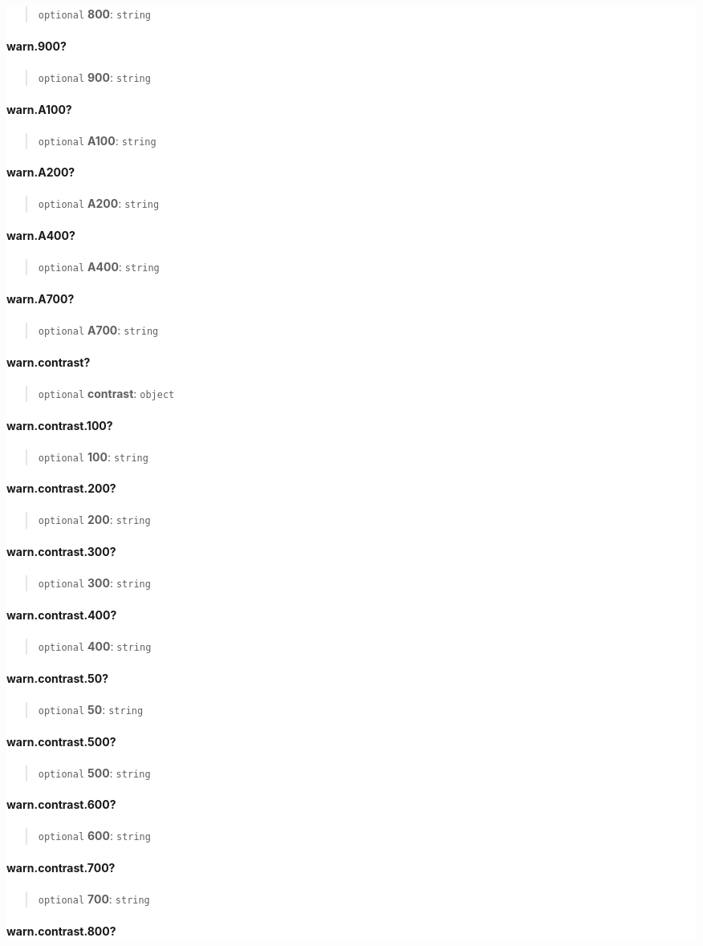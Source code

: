 > `optional` **800**: `string`

#### warn.900?

> `optional` **900**: `string`

#### warn.A100?

> `optional` **A100**: `string`

#### warn.A200?

> `optional` **A200**: `string`

#### warn.A400?

> `optional` **A400**: `string`

#### warn.A700?

> `optional` **A700**: `string`

#### warn.contrast?

> `optional` **contrast**: `object`

#### warn.contrast.100?

> `optional` **100**: `string`

#### warn.contrast.200?

> `optional` **200**: `string`

#### warn.contrast.300?

> `optional` **300**: `string`

#### warn.contrast.400?

> `optional` **400**: `string`

#### warn.contrast.50?

> `optional` **50**: `string`

#### warn.contrast.500?

> `optional` **500**: `string`

#### warn.contrast.600?

> `optional` **600**: `string`

#### warn.contrast.700?

> `optional` **700**: `string`

#### warn.contrast.800?
